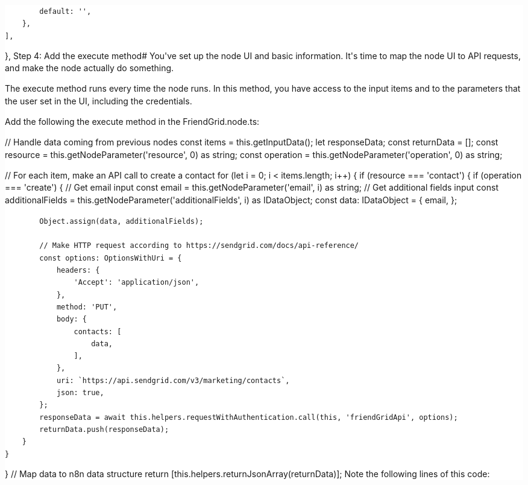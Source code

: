 			default: '',
		},
	],
},
Step 4: Add the execute method#
You've set up the node UI and basic information. It's time to map the node UI to API requests, and make the node actually do something.

The execute method runs every time the node runs. In this method, you have access to the input items and to the parameters that the user set in the UI, including the credentials.

Add the following the execute method in the FriendGrid.node.ts:


// Handle data coming from previous nodes
const items = this.getInputData();
let responseData;
const returnData = [];
const resource = this.getNodeParameter('resource', 0) as string;
const operation = this.getNodeParameter('operation', 0) as string;

// For each item, make an API call to create a contact
for (let i = 0; i < items.length; i++) {
	if (resource === 'contact') {
		if (operation === 'create') {
			// Get email input
			const email = this.getNodeParameter('email', i) as string;
			// Get additional fields input
			const additionalFields = this.getNodeParameter('additionalFields', i) as IDataObject;
			const data: IDataObject = {
				email,
			};

			Object.assign(data, additionalFields);

			// Make HTTP request according to https://sendgrid.com/docs/api-reference/
			const options: OptionsWithUri = {
				headers: {
					'Accept': 'application/json',
				},
				method: 'PUT',
				body: {
					contacts: [
						data,
					],
				},
				uri: `https://api.sendgrid.com/v3/marketing/contacts`,
				json: true,
			};
			responseData = await this.helpers.requestWithAuthentication.call(this, 'friendGridApi', options);
			returnData.push(responseData);
		}
	}
}
// Map data to n8n data structure
return [this.helpers.returnJsonArray(returnData)];
Note the following lines of this code:
